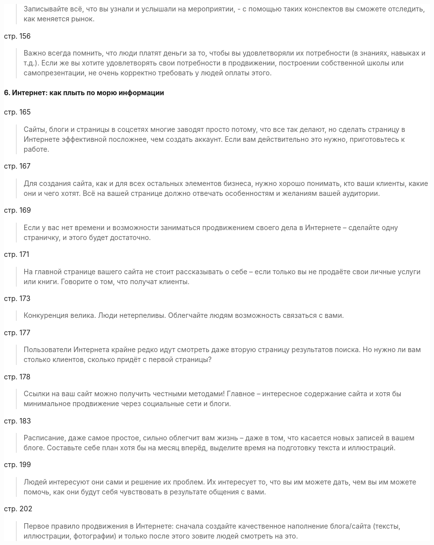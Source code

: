 > Записывайте всё, что вы узнали и услышали на мероприятии, - с помощью таких конспектов вы сможете отследить, как меняется рынок.

стр. 156

> Важно всегда помнить, что люди платят деньги за то, чтобы вы удовлетворяли их потребности (в знаниях, навыках и т.д.). Если же вы хотите удовлетворять свои потребности в продвижении, построении собственной школы или самопрезентации, не очень корректно требовать у людей оплаты этого.

#### 6. Интернет: как плыть по морю информации

стр. 165

> Сайты, блоги и страницы в соцсетях многие заводят просто потому, что все так делают, но сделать страницу в Интернете эффективной посложнее, чем создать аккаунт. Если вам действительно это нужно, приготовьтесь к работе.

стр. 167

> Для создания сайта, как и для всех остальных элементов бизнеса, нужно хорошо понимать, кто ваши клиенты, какие они и чего хотят. Всё на вашей странице должно отвечать особенностям и желаниям вашей аудитории.

стр. 169

> Если у вас нет времени и возможности заниматься продвижением своего дела в Интернете – сделайте одну страничку, и этого будет достаточно.

стр. 171

> На главной странице вашего сайта не стоит рассказывать о себе – если только вы не продаёте свои личные услуги или книги. Говорите о том, что получат клиенты.

стр. 173

> Конкуренция велика. Люди нетерпеливы. Облегчайте людям возможность связаться с вами.

стр. 177

> Пользователи Интернета крайне редко идут смотреть даже вторую страницу результатов поиска. Но нужно ли вам столько клиентов, сколько придёт с первой страницы?

стр. 178

> Ссылки на ваш сайт можно получить честными методами! Главное – интересное содержание сайта и хотя бы минимальное продвижение через социальные сети и блоги.

стр. 183

> Расписание, даже самое простое, сильно облегчит вам жизнь – даже в том, что касается новых записей в вашем блоге. Составьте себе план хотя бы на месяц вперёд, выделите время на подготовку текста и иллюстраций.

стр. 199

> Людей интересуют они сами и решение их проблем. Их интересует то, что вы им можете дать, чем вы им можете помочь, как они будут себя чувствовать в результате общения с вами.

стр. 202

> Первое правило продвижения в Интернете: сначала создайте качественное наполнение блога/сайта (тексты, иллюстрации, фотографии) и только после этого зовите людей смотреть на это.
